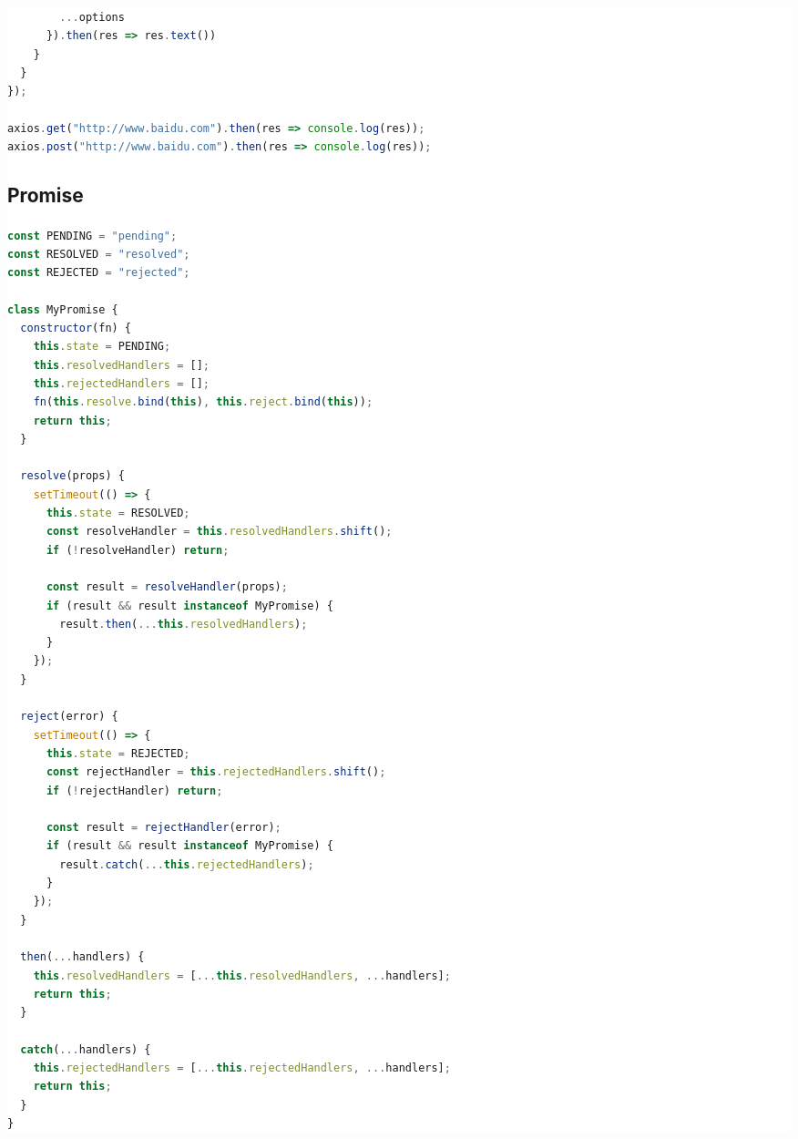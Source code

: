   ```js
          ...options
        }).then(res => res.text())
      }
    }
  });

  axios.get("http://www.baidu.com").then(res => console.log(res));
  axios.post("http://www.baidu.com").then(res => console.log(res));
  ```


## Promise

  ```js
  const PENDING = "pending";
  const RESOLVED = "resolved";
  const REJECTED = "rejected";

  class MyPromise {
    constructor(fn) {
      this.state = PENDING;
      this.resolvedHandlers = [];
      this.rejectedHandlers = [];
      fn(this.resolve.bind(this), this.reject.bind(this));
      return this;
    }

    resolve(props) {
      setTimeout(() => {
        this.state = RESOLVED;
        const resolveHandler = this.resolvedHandlers.shift();
        if (!resolveHandler) return;

        const result = resolveHandler(props);
        if (result && result instanceof MyPromise) {
          result.then(...this.resolvedHandlers);
        }
      });
    }

    reject(error) {
      setTimeout(() => {
        this.state = REJECTED;
        const rejectHandler = this.rejectedHandlers.shift();
        if (!rejectHandler) return;

        const result = rejectHandler(error);
        if (result && result instanceof MyPromise) {
          result.catch(...this.rejectedHandlers);
        }
      });
    }

    then(...handlers) {
      this.resolvedHandlers = [...this.resolvedHandlers, ...handlers];
      return this;
    }

    catch(...handlers) {
      this.rejectedHandlers = [...this.rejectedHandlers, ...handlers];
      return this;
    }
  }
  ```